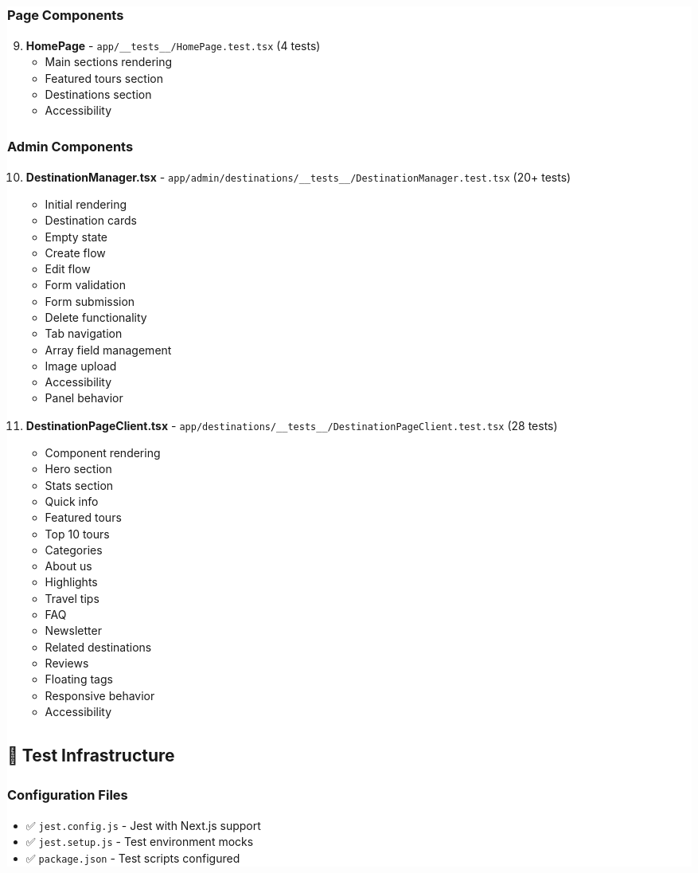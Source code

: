 ### Page Components
9. **HomePage** - `app/__tests__/HomePage.test.tsx` (4 tests)
   - Main sections rendering
   - Featured tours section
   - Destinations section
   - Accessibility

### Admin Components
10. **DestinationManager.tsx** - `app/admin/destinations/__tests__/DestinationManager.test.tsx` (20+ tests)
    - Initial rendering
    - Destination cards
    - Empty state
    - Create flow
    - Edit flow
    - Form validation
    - Form submission
    - Delete functionality
    - Tab navigation
    - Array field management
    - Image upload
    - Accessibility
    - Panel behavior

11. **DestinationPageClient.tsx** - `app/destinations/__tests__/DestinationPageClient.test.tsx` (28 tests)
    - Component rendering
    - Hero section
    - Stats section
    - Quick info
    - Featured tours
    - Top 10 tours
    - Categories
    - About us
    - Highlights
    - Travel tips
    - FAQ
    - Newsletter
    - Related destinations
    - Reviews
    - Floating tags
    - Responsive behavior
    - Accessibility

## 🔧 Test Infrastructure

### Configuration Files
- ✅ `jest.config.js` - Jest with Next.js support
- ✅ `jest.setup.js` - Test environment mocks
- ✅ `package.json` - Test scripts configured
